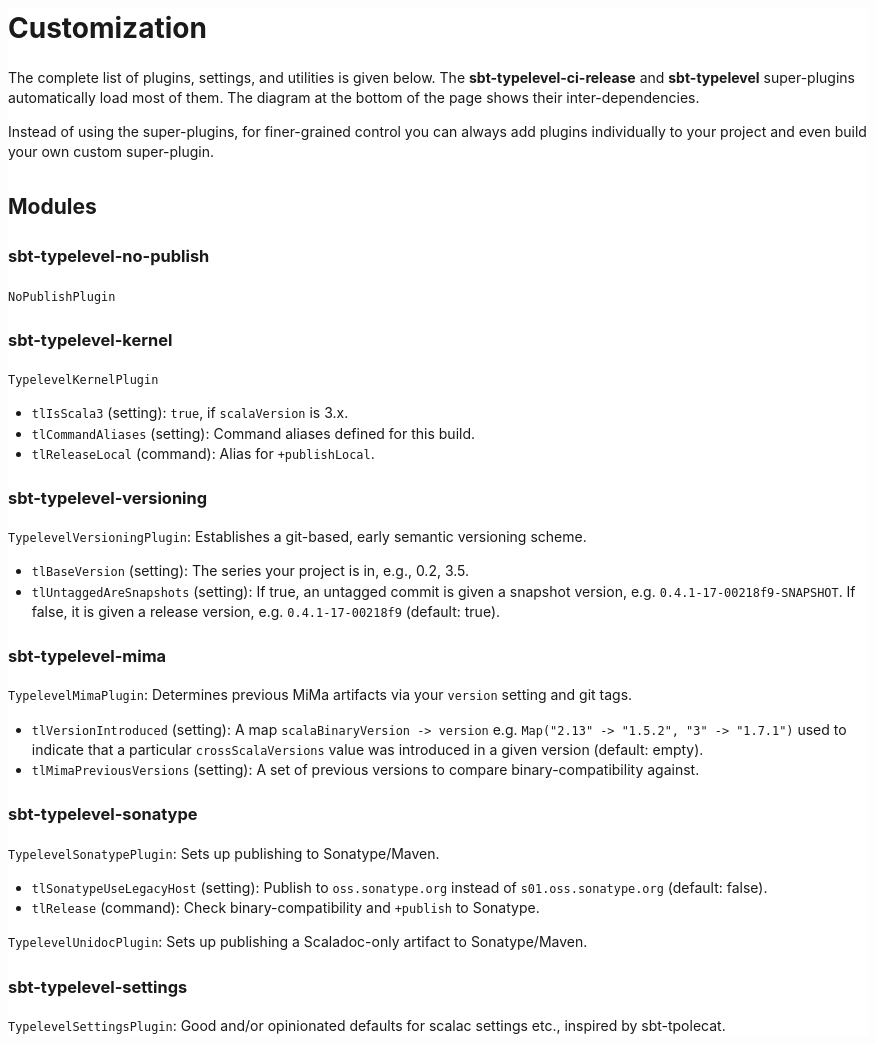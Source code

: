 # Customization

The complete list of plugins, settings, and utilities is given below. The **sbt-typelevel-ci-release** and **sbt-typelevel** super-plugins automatically load most of them. The diagram at the bottom of the page shows their inter-dependencies.

Instead of using the super-plugins, for finer-grained control you can always add plugins individually to your project and even build your own custom super-plugin.

## Modules

### sbt-typelevel-no-publish
`NoPublishPlugin`

### sbt-typelevel-kernel
`TypelevelKernelPlugin`

- `tlIsScala3` (setting): `true`, if `scalaVersion` is 3.x.
- `tlCommandAliases` (setting): Command aliases defined for this build.
- `tlReleaseLocal` (command): Alias for `+publishLocal`.

### sbt-typelevel-versioning
`TypelevelVersioningPlugin`: Establishes a git-based, early semantic versioning scheme.

- `tlBaseVersion` (setting): The series your project is in, e.g., 0.2, 3.5.
- `tlUntaggedAreSnapshots` (setting): If true, an untagged commit is given a snapshot version, e.g. `0.4.1-17-00218f9-SNAPSHOT`. If false, it is given a release version, e.g. `0.4.1-17-00218f9` (default: true).

### sbt-typelevel-mima
`TypelevelMimaPlugin`: Determines previous MiMa artifacts via your `version` setting and git tags.

- `tlVersionIntroduced` (setting): A map `scalaBinaryVersion -> version` e.g. `Map("2.13" -> "1.5.2", "3" -> "1.7.1")` used to indicate that a particular `crossScalaVersions` value was introduced in a given version (default: empty).
- `tlMimaPreviousVersions` (setting): A set of previous versions to compare binary-compatibility against.

### sbt-typelevel-sonatype
`TypelevelSonatypePlugin`: Sets up publishing to Sonatype/Maven.

- `tlSonatypeUseLegacyHost` (setting): Publish to `oss.sonatype.org` instead of `s01.oss.sonatype.org` (default: false).
- `tlRelease` (command): Check binary-compatibility and `+publish` to Sonatype.

`TypelevelUnidocPlugin`: Sets up publishing a Scaladoc-only artifact to Sonatype/Maven.

### sbt-typelevel-settings
`TypelevelSettingsPlugin`: Good and/or opinionated defaults for scalac settings etc., inspired by sbt-tpolecat.
